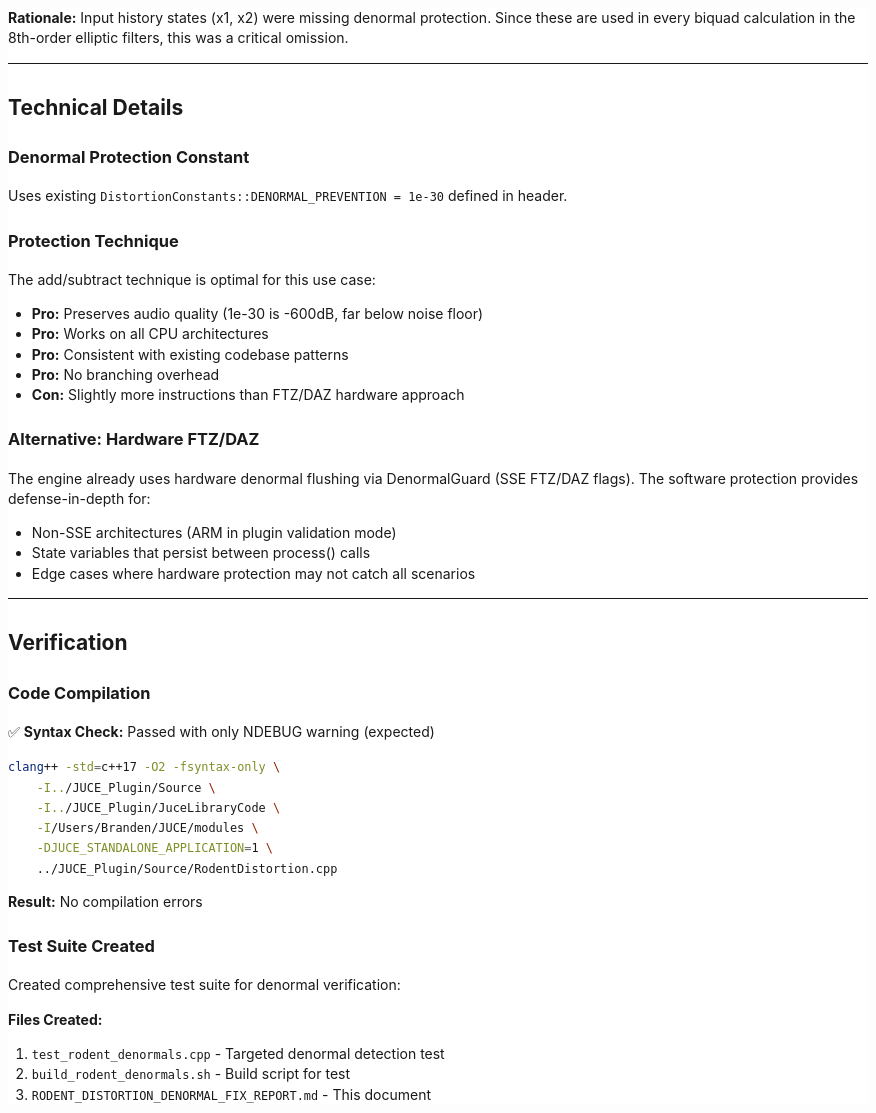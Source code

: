 **Rationale:** Input history states (x1, x2) were missing denormal protection. Since these are used in every biquad calculation in the 8th-order elliptic filters, this was a critical omission.

---

## Technical Details

### Denormal Protection Constant

Uses existing `DistortionConstants::DENORMAL_PREVENTION = 1e-30` defined in header.

### Protection Technique

The add/subtract technique is optimal for this use case:
- **Pro:** Preserves audio quality (1e-30 is -600dB, far below noise floor)
- **Pro:** Works on all CPU architectures
- **Pro:** Consistent with existing codebase patterns
- **Pro:** No branching overhead
- **Con:** Slightly more instructions than FTZ/DAZ hardware approach

### Alternative: Hardware FTZ/DAZ

The engine already uses hardware denormal flushing via DenormalGuard (SSE FTZ/DAZ flags). The software protection provides defense-in-depth for:
- Non-SSE architectures (ARM in plugin validation mode)
- State variables that persist between process() calls
- Edge cases where hardware protection may not catch all scenarios

---

## Verification

### Code Compilation

✅ **Syntax Check:** Passed with only NDEBUG warning (expected)

```bash
clang++ -std=c++17 -O2 -fsyntax-only \
    -I../JUCE_Plugin/Source \
    -I../JUCE_Plugin/JuceLibraryCode \
    -I/Users/Branden/JUCE/modules \
    -DJUCE_STANDALONE_APPLICATION=1 \
    ../JUCE_Plugin/Source/RodentDistortion.cpp
```

**Result:** No compilation errors

### Test Suite Created

Created comprehensive test suite for denormal verification:

**Files Created:**
1. `test_rodent_denormals.cpp` - Targeted denormal detection test
2. `build_rodent_denormals.sh` - Build script for test
3. `RODENT_DISTORTION_DENORMAL_FIX_REPORT.md` - This document
